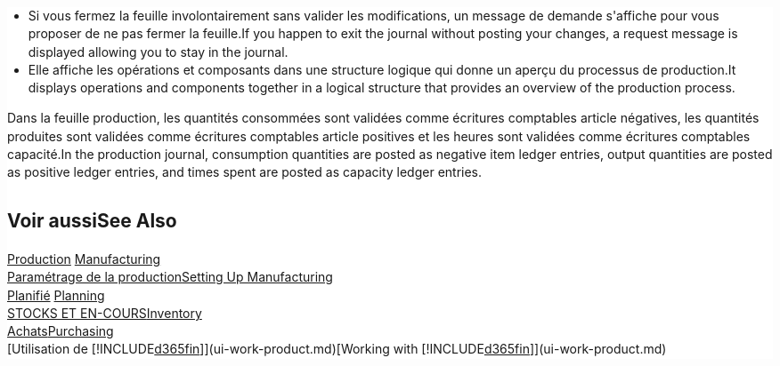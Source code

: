 - <span data-ttu-id="1d12c-292">Si vous fermez la feuille involontairement sans valider les modifications, un message de demande s'affiche pour vous proposer de ne pas fermer la feuille.</span><span class="sxs-lookup"><span data-stu-id="1d12c-292">If you happen to exit the journal without posting your changes, a request message is displayed allowing you to stay in the journal.</span></span>  
- <span data-ttu-id="1d12c-293">Elle affiche les opérations et composants dans une structure logique qui donne un aperçu du processus de production.</span><span class="sxs-lookup"><span data-stu-id="1d12c-293">It displays operations and components together in a logical structure that provides an overview of the production process.</span></span>  

<span data-ttu-id="1d12c-294">Dans la feuille production, les quantités consommées sont validées comme écritures comptables article négatives, les quantités produites sont validées comme écritures comptables article positives et les heures sont validées comme écritures comptables capacité.</span><span class="sxs-lookup"><span data-stu-id="1d12c-294">In the production journal, consumption quantities are posted as negative item ledger entries, output quantities are posted as positive ledger entries, and times spent are posted as capacity ledger entries.</span></span>  

## <a name="see-also"></a><span data-ttu-id="1d12c-295">Voir aussi</span><span class="sxs-lookup"><span data-stu-id="1d12c-295">See Also</span></span>
<span data-ttu-id="1d12c-296">[Production](production-manage-manufacturing.md)  </span><span class="sxs-lookup"><span data-stu-id="1d12c-296">[Manufacturing](production-manage-manufacturing.md)  </span></span>  
[<span data-ttu-id="1d12c-297">Paramétrage de la production</span><span class="sxs-lookup"><span data-stu-id="1d12c-297">Setting Up Manufacturing</span></span>](production-configure-production-processes.md)  
<span data-ttu-id="1d12c-298">[Planifié](production-planning.md)    </span><span class="sxs-lookup"><span data-stu-id="1d12c-298">[Planning](production-planning.md)    </span></span>  
[<span data-ttu-id="1d12c-299">STOCKS ET EN-COURS</span><span class="sxs-lookup"><span data-stu-id="1d12c-299">Inventory</span></span>](inventory-manage-inventory.md)  
[<span data-ttu-id="1d12c-300">Achats</span><span class="sxs-lookup"><span data-stu-id="1d12c-300">Purchasing</span></span>](purchasing-manage-purchasing.md)  
<span data-ttu-id="1d12c-301">[Utilisation de [!INCLUDE[d365fin](includes/d365fin_md.md)]](ui-work-product.md)</span><span class="sxs-lookup"><span data-stu-id="1d12c-301">[Working with [!INCLUDE[d365fin](includes/d365fin_md.md)]](ui-work-product.md)</span></span>

